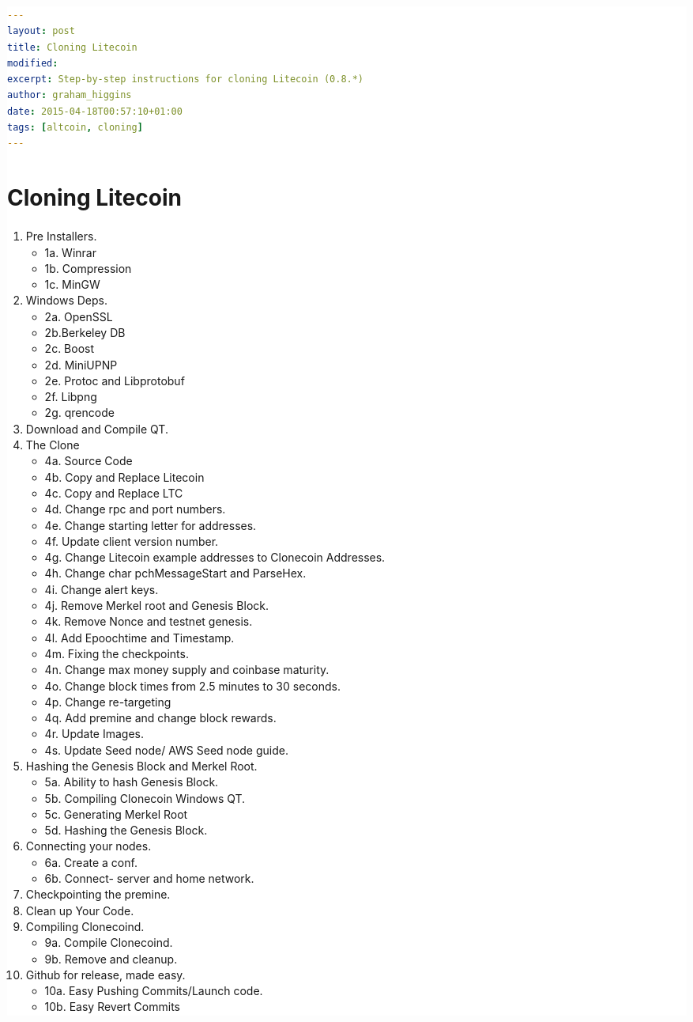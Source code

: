 ```yaml
---
layout: post
title: Cloning Litecoin
modified:
excerpt: Step-by-step instructions for cloning Litecoin (0.8.*)
author: graham_higgins
date: 2015-04-18T00:57:10+01:00
tags: [altcoin, cloning]
---
```


# Cloning Litecoin

1. Pre Installers.
    - 1a. Winrar
    - 1b. Compression
    - 1c. MinGW
2. Windows Deps.
    - 2a. OpenSSL
    - 2b.Berkeley DB
    - 2c. Boost
    - 2d. MiniUPNP
    - 2e. Protoc and Libprotobuf
    - 2f. Libpng
    - 2g. qrencode
3. Download and Compile QT.
4. The Clone
    - 4a. Source Code
    - 4b. Copy and Replace Litecoin
    - 4c. Copy and Replace LTC
    - 4d. Change rpc and port numbers. 
    - 4e. Change starting letter for addresses.
    - 4f. Update client version number.
    - 4g. Change Litecoin example addresses to Clonecoin Addresses. 
    - 4h. Change char pchMessageStart and ParseHex. 
    - 4i. Change alert keys. 
    - 4j. Remove Merkel root and Genesis Block.
    - 4k. Remove Nonce and testnet genesis. 
    - 4l. Add Epoochtime and Timestamp.
    - 4m. Fixing the checkpoints.
    - 4n. Change max money supply and coinbase maturity.
    - 4o. Change block times from 2.5 minutes to 30 seconds.
    - 4p. Change re-targeting
    - 4q. Add premine and change block rewards. 
    - 4r. Update Images.
    - 4s. Update Seed node/ AWS Seed node guide.
5. Hashing the Genesis Block and Merkel Root.
    - 5a. Ability to hash Genesis Block.
    - 5b. Compiling Clonecoin Windows QT.
    - 5c. Generating Merkel Root
    - 5d. Hashing the Genesis Block.
6. Connecting your nodes.
    - 6a. Create a conf.
    - 6b. Connect- server and home network.
7. Checkpointing the premine.
8. Clean up Your Code.
9. Compiling Clonecoind.
    - 9a. Compile Clonecoind.
    - 9b. Remove and cleanup.
10. Github for release, made easy.
    - 10a. Easy Pushing Commits/Launch code.
    - 10b. Easy Revert Commits